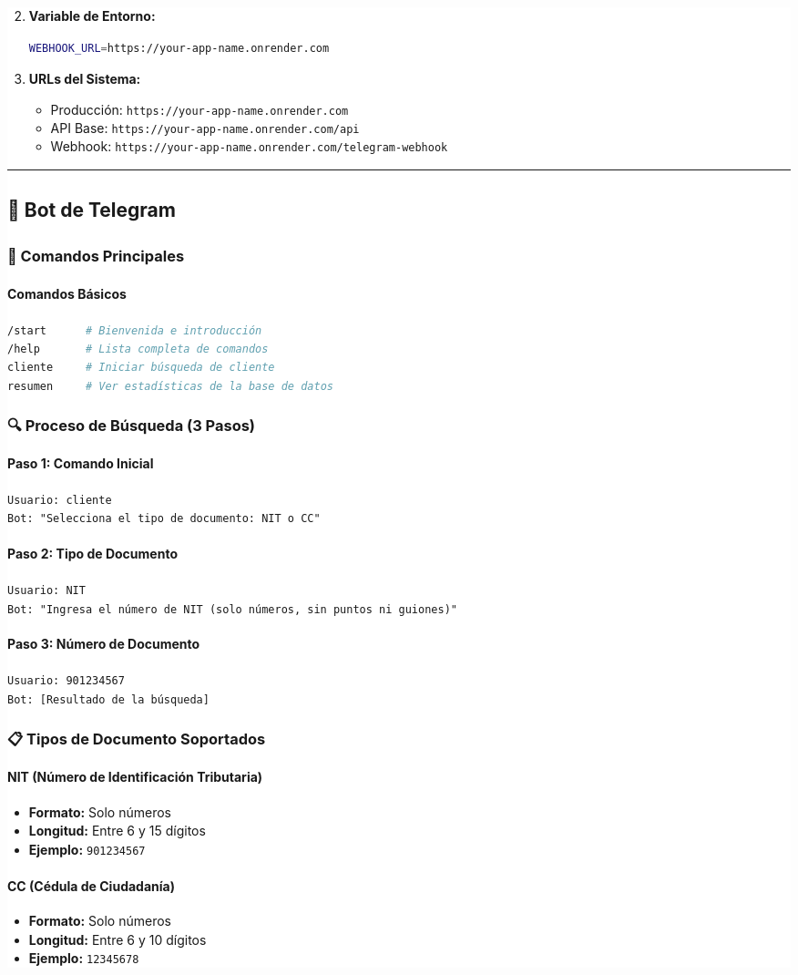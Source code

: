 2. **Variable de Entorno:**
   ```bash
   WEBHOOK_URL=https://your-app-name.onrender.com
   ```

3. **URLs del Sistema:**
   - Producción: `https://your-app-name.onrender.com`
   - API Base: `https://your-app-name.onrender.com/api`
   - Webhook: `https://your-app-name.onrender.com/telegram-webhook`

---

## 🤖 Bot de Telegram

### 📱 Comandos Principales

#### Comandos Básicos
```bash
/start      # Bienvenida e introducción
/help       # Lista completa de comandos
cliente     # Iniciar búsqueda de cliente
resumen     # Ver estadísticas de la base de datos
```

### 🔍 Proceso de Búsqueda (3 Pasos)

#### Paso 1: Comando Inicial
```
Usuario: cliente
Bot: "Selecciona el tipo de documento: NIT o CC"
```

#### Paso 2: Tipo de Documento
```
Usuario: NIT
Bot: "Ingresa el número de NIT (solo números, sin puntos ni guiones)"
```

#### Paso 3: Número de Documento
```
Usuario: 901234567
Bot: [Resultado de la búsqueda]
```

### 📋 Tipos de Documento Soportados

#### NIT (Número de Identificación Tributaria)
- **Formato:** Solo números
- **Longitud:** Entre 6 y 15 dígitos
- **Ejemplo:** `901234567`

#### CC (Cédula de Ciudadanía)
- **Formato:** Solo números
- **Longitud:** Entre 6 y 10 dígitos
- **Ejemplo:** `12345678`
